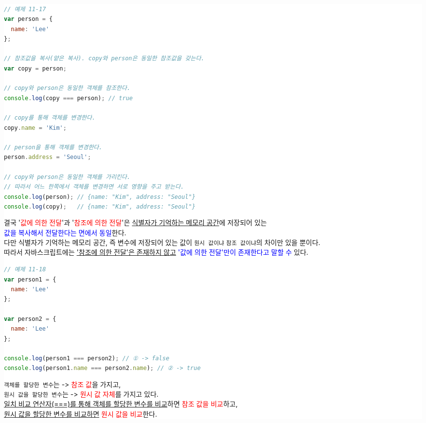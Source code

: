 ```js
// 예제 11-17
var person = {
  name: 'Lee'
};

// 참조값을 복사(얕은 복사). copy와 person은 동일한 참조값을 갖는다.
var copy = person;

// copy와 person은 동일한 객체를 참조한다.
console.log(copy === person); // true

// copy를 통해 객체를 변경한다.
copy.name = 'Kim';

// person을 통해 객체를 변경한다.
person.address = 'Seoul';

// copy와 person은 동일한 객체를 가리킨다.
// 따라서 어느 한쪽에서 객체를 변경하면 서로 영향을 주고 받는다.
console.log(person); // {name: "Kim", address: "Seoul"}
console.log(copy);   // {name: "Kim", address: "Seoul"}
```

결국 '<span style="color:red">값에 의한 전달</span>'과 '<span style="color:red">참조에 의한 전달</span>'은 <u>식별자가 기억하는 메모리 공간</u>에 저장되어 있는  
<span style="color:blue">값을 복사해서 전달한다는 면에서 동일</span>한다.  
다만 식별자가 기억하는 메모리 공간, 즉 변수에 저장되어 있는 값이 `원시 값이냐` `참조 값이냐`의 차이만 있을 뿐이다.  
따라서 자바스크립트에는 <u>'참조에 의한 전달'은 존재하지 않고</u> <span style="color:blue">'값에 의한 전달'만이 존재한다고 말할 수</span> 있다.  

```js
// 예제 11-18
var person1 = {
  name: 'Lee'
};

var person2 = {
  name: 'Lee'
};

console.log(person1 === person2); // ① -> false
console.log(person1.name === person2.name); // ② -> true
```

`객체를 할당한 변수`는 -> <span style="color:red">참조 값</span>을 가지고,  
`원시 값을 할당한 변수`는 -> <span style="color:red">원시 값 자체</span>를 가지고 있다.  
<u>일치 비교 연산자(===)를 통해 객체를 할당한 변수를 비교</u>하면 <span style="color:red">참조 값을 비교</span>하고,  
<u>원시 값을 할당한 변수를 비교하면</u> <span style="color:red">원시 값을 비교</span>한다.  






